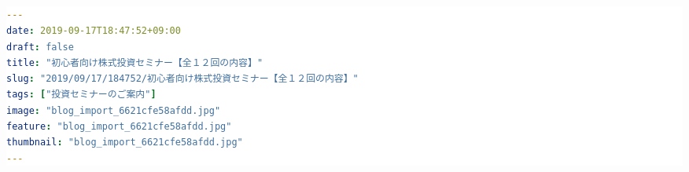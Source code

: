```yaml
---
date: 2019-09-17T18:47:52+09:00
draft: false
title: "初心者向け株式投資セミナー【全１２回の内容】"
slug: "2019/09/17/184752/初心者向け株式投資セミナー【全１２回の内容】"
tags: ["投資セミナーのご案内"]
image: "blog_import_6621cfe58afdd.jpg"
feature: "blog_import_6621cfe58afdd.jpg"
thumbnail: "blog_import_6621cfe58afdd.jpg"
---
```
